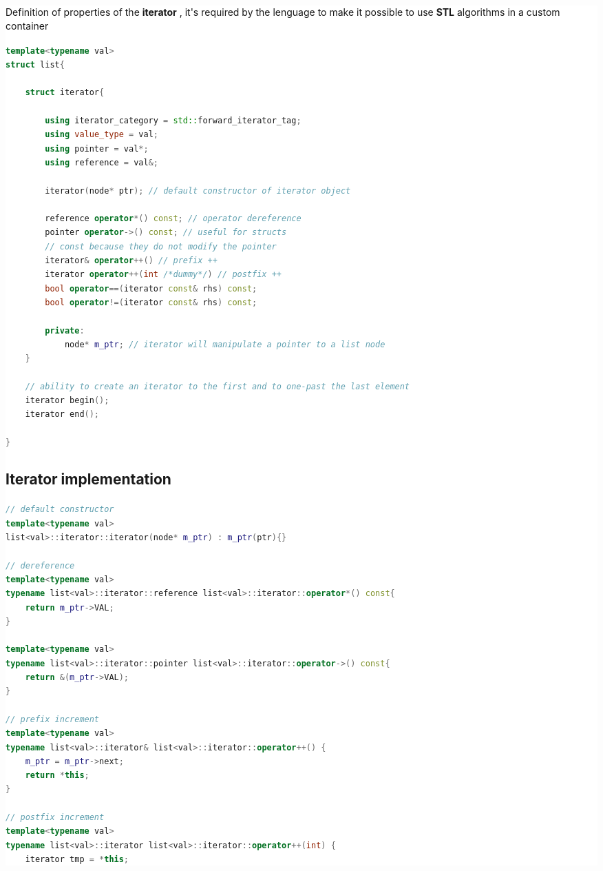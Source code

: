 Definition of properties of the **iterator** , it's required by the lenguage to make it possible to use **STL** algorithms in a custom container

```c++
template<typename val>
struct list{

	struct iterator{

		using iterator_category = std::forward_iterator_tag;
		using value_type = val;
		using pointer = val*;
		using reference = val&;

		iterator(node* ptr); // default constructor of iterator object
		
		reference operator*() const; // operator dereference 
		pointer operator->() const; // useful for structs
		// const because they do not modify the pointer
		iterator& operator++() // prefix ++
		iterator operator++(int /*dummy*/) // postfix ++
		bool operator==(iterator const& rhs) const;
		bool operator!=(iterator const& rhs) const;
		
		private:
			node* m_ptr; // iterator will manipulate a pointer to a list node
	}

	// ability to create an iterator to the first and to one-past the last element
	iterator begin();
	iterator end();
	
}
```

## Iterator implementation

```c++
// default constructor
template<typename val>
list<val>::iterator::iterator(node* m_ptr) : m_ptr(ptr){}

// dereference
template<typename val>
typename list<val>::iterator::reference list<val>::iterator::operator*() const{
    return m_ptr->VAL;
}

template<typename val>
typename list<val>::iterator::pointer list<val>::iterator::operator->() const{
    return &(m_ptr->VAL);
}

// prefix increment
template<typename val>
typename list<val>::iterator& list<val>::iterator::operator++() {
    m_ptr = m_ptr->next;
    return *this;
}

// postfix increment
template<typename val>
typename list<val>::iterator list<val>::iterator::operator++(int) {
    iterator tmp = *this;
```